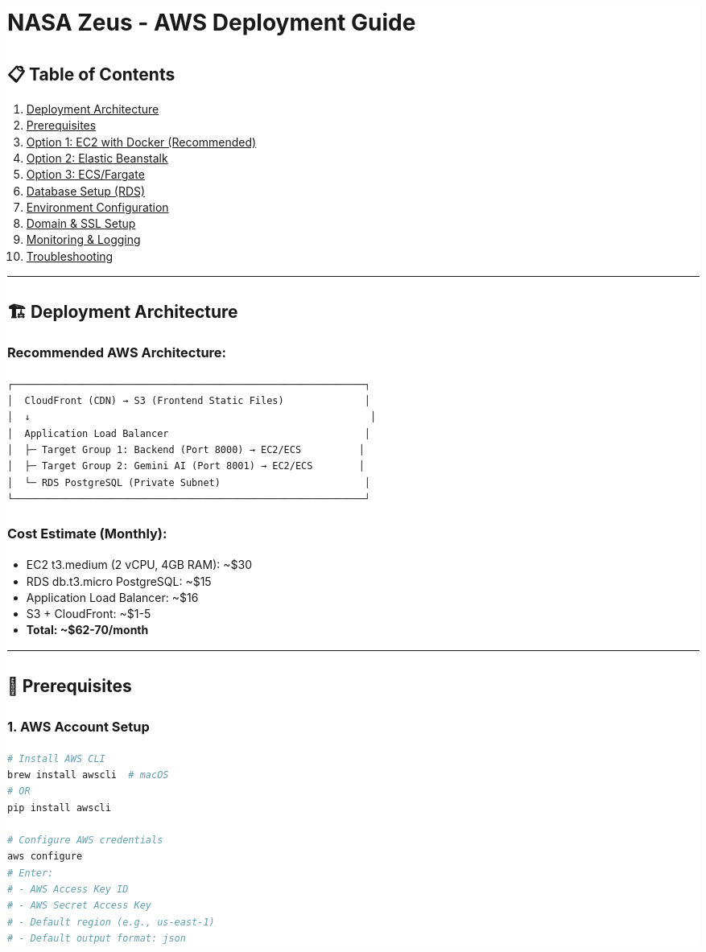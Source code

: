 # NASA Zeus - AWS Deployment Guide

## 📋 Table of Contents
1. [Deployment Architecture](#deployment-architecture)
2. [Prerequisites](#prerequisites)
3. [Option 1: EC2 with Docker (Recommended)](#option-1-ec2-with-docker-recommended)
4. [Option 2: Elastic Beanstalk](#option-2-elastic-beanstalk)
5. [Option 3: ECS/Fargate](#option-3-ecsfargate)
6. [Database Setup (RDS)](#database-setup-rds)
7. [Environment Configuration](#environment-configuration)
8. [Domain & SSL Setup](#domain--ssl-setup)
9. [Monitoring & Logging](#monitoring--logging)
10. [Troubleshooting](#troubleshooting)

---

## 🏗️ Deployment Architecture

### Recommended AWS Architecture:
```
┌─────────────────────────────────────────────────────────────┐
│  CloudFront (CDN) → S3 (Frontend Static Files)              │
│  ↓                                                           │
│  Application Load Balancer                                  │
│  ├─ Target Group 1: Backend (Port 8000) → EC2/ECS          │
│  ├─ Target Group 2: Gemini AI (Port 8001) → EC2/ECS        │
│  └─ RDS PostgreSQL (Private Subnet)                         │
└─────────────────────────────────────────────────────────────┘
```

### Cost Estimate (Monthly):
- EC2 t3.medium (2 vCPU, 4GB RAM): ~$30
- RDS db.t3.micro PostgreSQL: ~$15
- Application Load Balancer: ~$16
- S3 + CloudFront: ~$1-5
- **Total: ~$62-70/month**

---

## 🚀 Prerequisites

### 1. AWS Account Setup
```bash
# Install AWS CLI
brew install awscli  # macOS
# OR
pip install awscli

# Configure AWS credentials
aws configure
# Enter:
# - AWS Access Key ID
# - AWS Secret Access Key
# - Default region (e.g., us-east-1)
# - Default output format: json
```
